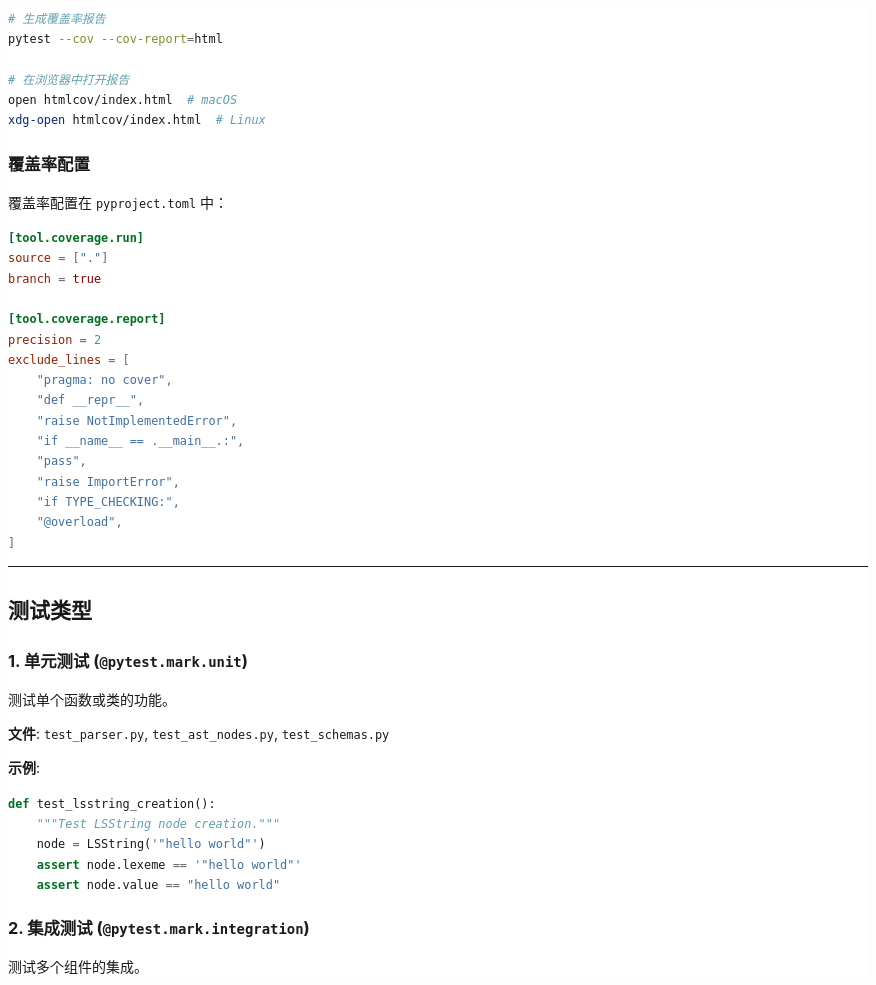 ```bash
# 生成覆盖率报告
pytest --cov --cov-report=html

# 在浏览器中打开报告
open htmlcov/index.html  # macOS
xdg-open htmlcov/index.html  # Linux
```

### 覆盖率配置

覆盖率配置在 `pyproject.toml` 中：

```toml
[tool.coverage.run]
source = ["."]
branch = true

[tool.coverage.report]
precision = 2
exclude_lines = [
    "pragma: no cover",
    "def __repr__",
    "raise NotImplementedError",
    "if __name__ == .__main__.:",
    "pass",
    "raise ImportError",
    "if TYPE_CHECKING:",
    "@overload",
]
```

---

## 测试类型

### 1. 单元测试 (`@pytest.mark.unit`)

测试单个函数或类的功能。

**文件**: `test_parser.py`, `test_ast_nodes.py`, `test_schemas.py`

**示例**:
```python
def test_lsstring_creation():
    """Test LSString node creation."""
    node = LSString('"hello world"')
    assert node.lexeme == '"hello world"'
    assert node.value == "hello world"
```

### 2. 集成测试 (`@pytest.mark.integration`)

测试多个组件的集成。
